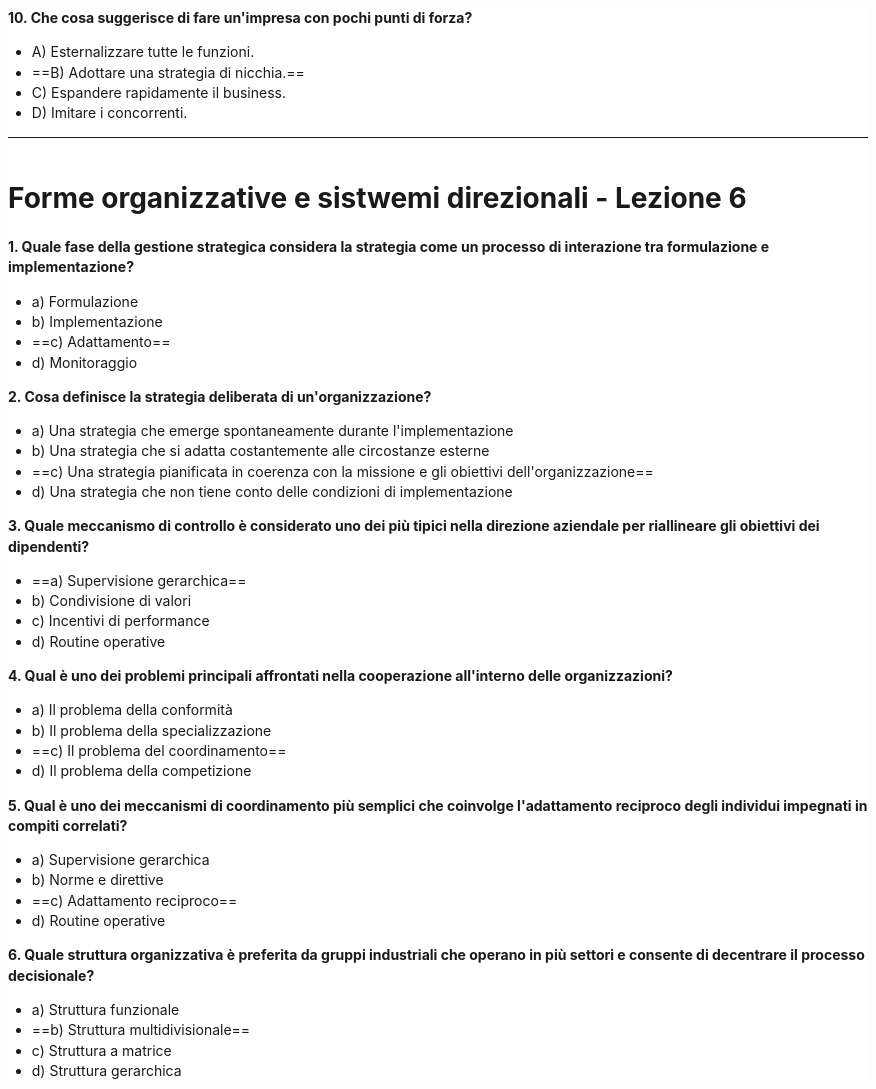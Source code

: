 **10. Che cosa suggerisce di fare un'impresa con pochi punti di forza?**

- A) Esternalizzare tutte le funzioni.
- ==B) Adottare una strategia di nicchia.==
- C) Espandere rapidamente il business.
- D) Imitare i concorrenti.
---
# Forme organizzative e sistwemi direzionali - Lezione 6

**1. Quale fase della gestione strategica considera la strategia come un processo di interazione tra formulazione e implementazione?**

- a) Formulazione
- b) Implementazione
- ==c) Adattamento==
- d) Monitoraggio

**2. Cosa definisce la strategia deliberata di un'organizzazione?**

- a) Una strategia che emerge spontaneamente durante l'implementazione
- b) Una strategia che si adatta costantemente alle circostanze esterne
- ==c) Una strategia pianificata in coerenza con la missione e gli obiettivi dell'organizzazione==
- d) Una strategia che non tiene conto delle condizioni di implementazione

**3. Quale meccanismo di controllo è considerato uno dei più tipici nella direzione aziendale per riallineare gli obiettivi dei dipendenti?**

- ==a) Supervisione gerarchica==
- b) Condivisione di valori
- c) Incentivi di performance
- d) Routine operative

**4. Qual è uno dei problemi principali affrontati nella cooperazione all'interno delle organizzazioni?**

- a) Il problema della conformità
- b) Il problema della specializzazione
- ==c) Il problema del coordinamento==
- d) Il problema della competizione

**5. Qual è uno dei meccanismi di coordinamento più semplici che coinvolge l'adattamento reciproco degli individui impegnati in compiti correlati?**

- a) Supervisione gerarchica
- b) Norme e direttive
- ==c) Adattamento reciproco==
- d) Routine operative

**6. Quale struttura organizzativa è preferita da gruppi industriali che operano in più settori e consente di decentrare il processo decisionale?**

- a) Struttura funzionale
- ==b) Struttura multidivisionale==
- c) Struttura a matrice
- d) Struttura gerarchica
